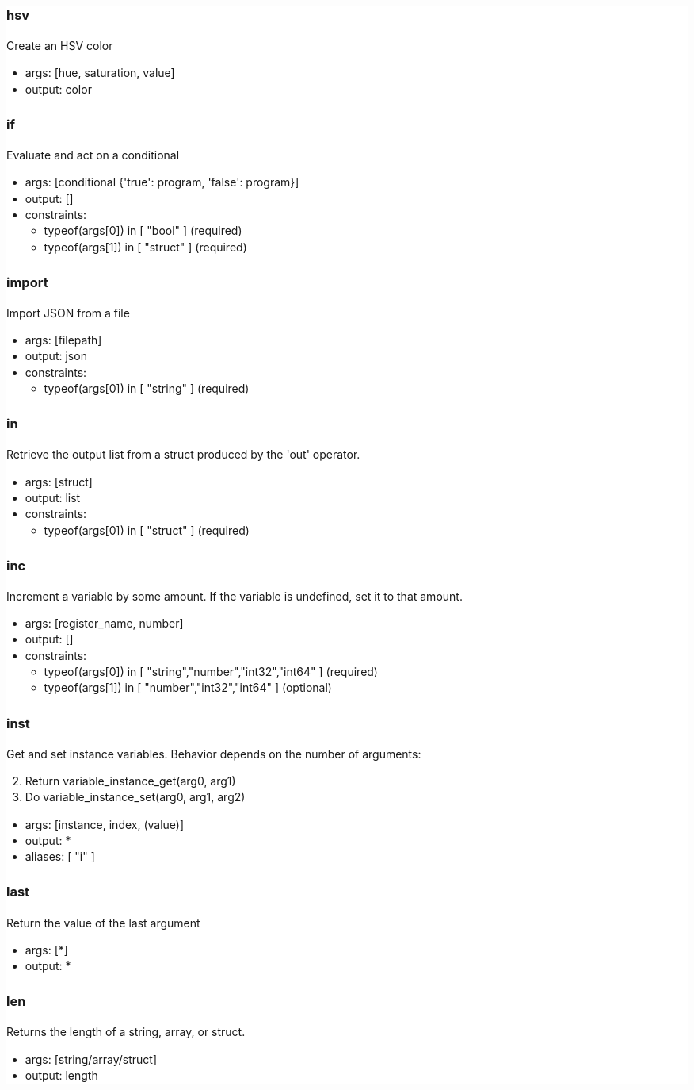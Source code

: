 ### hsv
Create an HSV color
- args: [hue, saturation, value]
- output: color

### if
Evaluate and act on a conditional
- args: [conditional {'true': program, 'false': program}]
- output: []
- constraints:
    - typeof(args[0]) in [ "bool" ] (required)
    - typeof(args[1]) in [ "struct" ] (required)

### import
Import JSON from a file
- args: [filepath]
- output: json
- constraints:
    - typeof(args[0]) in [ "string" ] (required)

### in
Retrieve the output list from a struct produced by the 'out' operator.
- args: [struct]
- output: list
- constraints:
    - typeof(args[0]) in [ "struct" ] (required)

### inc
Increment a variable by some amount.  If the variable is undefined, set it to that amount.
- args: [register_name, number]
- output: []
- constraints:
    - typeof(args[0]) in [ "string","number","int32","int64" ] (required)
    - typeof(args[1]) in [ "number","int32","int64" ] (optional)

### inst
Get and set instance variables. Behavior depends on the number of arguments:

2. Return variable_instance_get(arg0, arg1)
3. Do variable_instance_set(arg0, arg1, arg2)
- args: [instance, index, (value)]
- output: *
- aliases: [ "i" ]

### last
Return the value of the last argument
- args: [*]
- output: *

### len
Returns the length of a string, array, or struct.
- args: [string/array/struct]
- output: length
